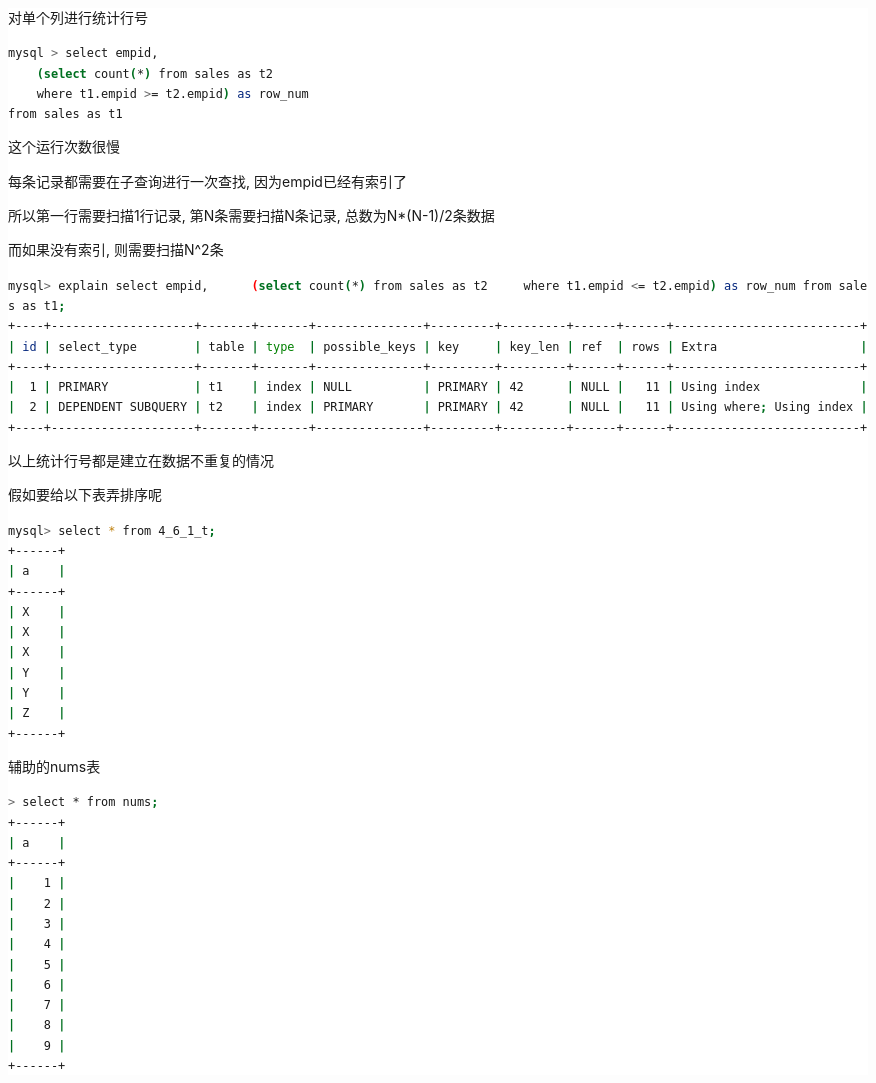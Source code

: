 对单个列进行统计行号

```bash
mysql > select empid, 
    (select count(*) from sales as t2
    where t1.empid >= t2.empid) as row_num
from sales as t1
```

这个运行次数很慢

每条记录都需要在子查询进行一次查找, 因为empid已经有索引了

所以第一行需要扫描1行记录, 第N条需要扫描N条记录, 总数为N*(N-1)/2条数据

而如果没有索引, 则需要扫描N^2条

```bash
mysql> explain select empid,      (select count(*) from sales as t2     where t1.empid <= t2.empid) as row_num from sales as t1;
+----+--------------------+-------+-------+---------------+---------+---------+------+------+--------------------------+
| id | select_type        | table | type  | possible_keys | key     | key_len | ref  | rows | Extra                    |
+----+--------------------+-------+-------+---------------+---------+---------+------+------+--------------------------+
|  1 | PRIMARY            | t1    | index | NULL          | PRIMARY | 42      | NULL |   11 | Using index              |
|  2 | DEPENDENT SUBQUERY | t2    | index | PRIMARY       | PRIMARY | 42      | NULL |   11 | Using where; Using index |
+----+--------------------+-------+-------+---------------+---------+---------+------+------+--------------------------+
```

以上统计行号都是建立在数据不重复的情况

假如要给以下表弄排序呢

```bash
mysql> select * from 4_6_1_t;
+------+
| a    |
+------+
| X    |
| X    |
| X    |
| Y    |
| Y    |
| Z    |
+------+
```

辅助的nums表

```bash
> select * from nums;
+------+
| a    |
+------+
|    1 |
|    2 |
|    3 |
|    4 |
|    5 |
|    6 |
|    7 |
|    8 |
|    9 |
+------+
```
